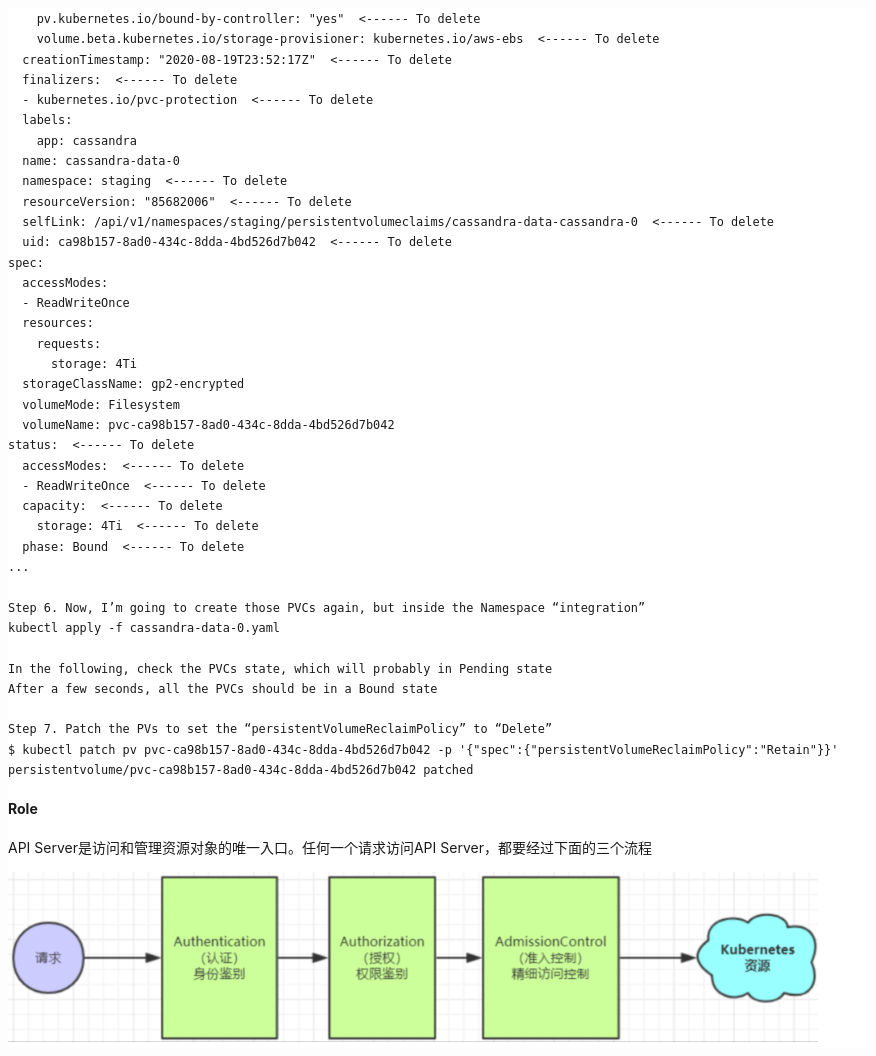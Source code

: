   ``` shell
      pv.kubernetes.io/bound-by-controller: "yes"  <------ To delete
      volume.beta.kubernetes.io/storage-provisioner: kubernetes.io/aws-ebs  <------ To delete
    creationTimestamp: "2020-08-19T23:52:17Z"  <------ To delete
    finalizers:  <------ To delete
    - kubernetes.io/pvc-protection  <------ To delete
    labels:
      app: cassandra
    name: cassandra-data-0
    namespace: staging  <------ To delete
    resourceVersion: "85682006"  <------ To delete
    selfLink: /api/v1/namespaces/staging/persistentvolumeclaims/cassandra-data-cassandra-0  <------ To delete
    uid: ca98b157-8ad0-434c-8dda-4bd526d7b042  <------ To delete
  spec:
    accessModes:
    - ReadWriteOnce
    resources:
      requests:
        storage: 4Ti
    storageClassName: gp2-encrypted
    volumeMode: Filesystem
    volumeName: pvc-ca98b157-8ad0-434c-8dda-4bd526d7b042
  status:  <------ To delete
    accessModes:  <------ To delete
    - ReadWriteOnce  <------ To delete
    capacity:  <------ To delete
      storage: 4Ti  <------ To delete
    phase: Bound  <------ To delete
  ...
  
  Step 6. Now, I’m going to create those PVCs again, but inside the Namespace “integration”
  kubectl apply -f cassandra-data-0.yaml
  
  In the following, check the PVCs state, which will probably in Pending state
  After a few seconds, all the PVCs should be in a Bound state
  
  Step 7. Patch the PVs to set the “persistentVolumeReclaimPolicy” to “Delete”
  $ kubectl patch pv pvc-ca98b157-8ad0-434c-8dda-4bd526d7b042 -p '{"spec":{"persistentVolumeReclaimPolicy":"Retain"}}'
  persistentvolume/pvc-ca98b157-8ad0-434c-8dda-4bd526d7b042 patched
  ```



#### Role

API Server是访问和管理资源对象的唯一入口。任何一个请求访问API Server，都要经过下面的三个流程

<img src="pictures/image-20210701092043043.png" alt="image-20210701092043043" style="zoom:80%;" />
